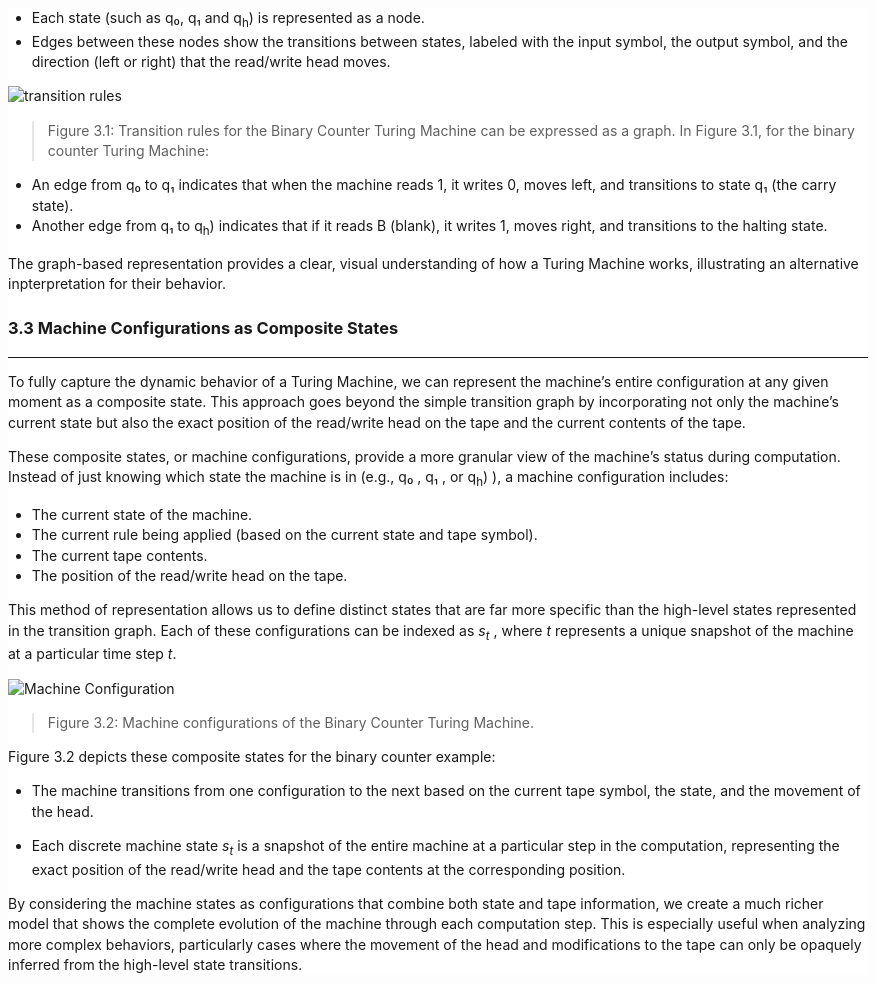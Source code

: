 - Each state (such as q₀, q₁ and q<sub>h</sub>) is represented as a node.
- Edges between these nodes show the transitions between states, labeled with the input symbol, the output symbol, and the direction (left or right) that the read/write head moves.

![transition rules](images/tm_transition_rules_as_graph.png)

>Figure 3.1: Transition rules for the Binary Counter Turing Machine can be expressed as a graph.
In Figure 3.1, for the binary counter Turing Machine:

- An edge from  q₀ to  q₁ indicates that when the machine reads 1, it writes 0, moves left, and transitions to state  q₁ (the carry state).
- Another edge from  q₁ to q<sub>h</sub>) indicates that if it reads B (blank), it writes 1, moves right, and transitions to the halting state.

The graph-based representation provides a clear, visual understanding of how a Turing Machine works, illustrating an alternative inpterpretation for their behavior.

### 3.3 Machine Configurations as Composite States
---

To fully capture the dynamic behavior of a Turing Machine, we can represent the machine’s entire configuration at any given moment as a composite state. This approach goes beyond the simple transition graph by incorporating not only the machine’s current state but also the exact position of the read/write head on the tape and the current contents of the tape.

These composite states, or machine configurations, provide a more granular view of the machine’s status during computation. Instead of just knowing which state the machine is in (e.g., q₀
,  q₁
, or  q<sub>h</sub>)
), a machine configuration includes:

- The current state of the machine.
- The current rule being applied (based on the current state and tape symbol).
- The current tape contents.
- The position of the read/write head on the tape.

This method of representation allows us to define distinct states that are far more specific than the high-level states represented in the transition graph. Each of these configurations can be indexed as *s<sub>t</sub>*
, where *t*
 represents a unique snapshot of the machine at a particular time step *t*.

![Machine Configuration](images/tm_states_of_machine_configuration_states)

> Figure 3.2: Machine configurations of the Binary Counter Turing Machine.

Figure 3.2 depicts these composite states for the binary counter example:

- The machine transitions from one configuration to the next based on the current tape symbol, the state, and the movement of the head.

- Each discrete machine state *s<sub>t</sub>* is a snapshot of the entire machine at a particular step in the computation, representing the exact position of the read/write head and the tape contents at the corresponding position.

By considering the machine states as configurations that combine both state and tape information, we create a much richer model that shows the complete evolution of the machine through each computation step. This is especially useful when analyzing more complex behaviors, particularly cases where the movement of the head and modifications to the tape can only be opaquely inferred from the high-level state transitions.
